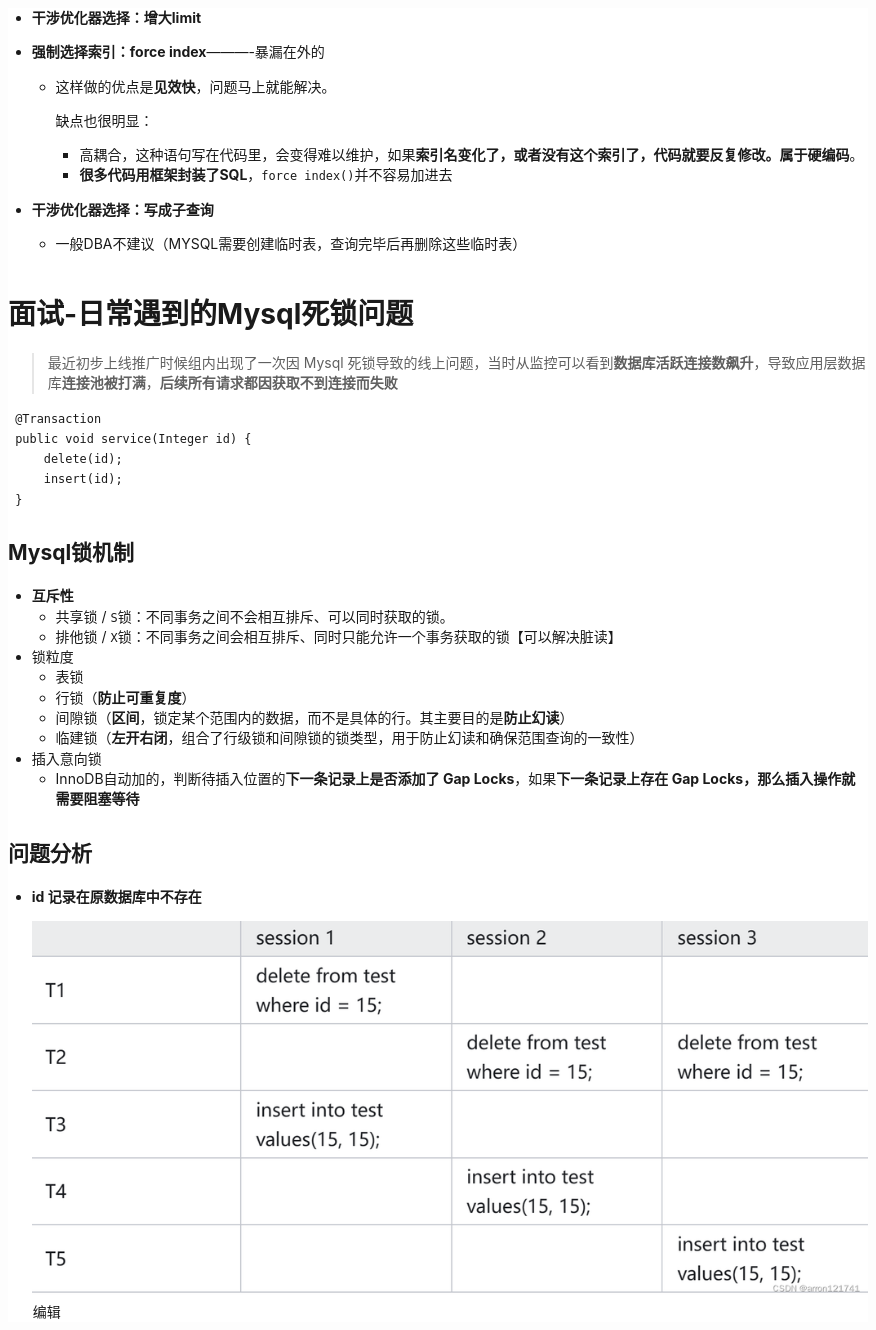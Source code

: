 - **干涉优化器选择：增大limit**

- **强制选择索引：force index**———-暴漏在外的

  - 这样做的优点是**见效快**，问题马上就能解决。

    缺点也很明显：

    - 高耦合，这种语句写在代码里，会变得难以维护，如果**索引名变化了，或者没有这个索引了，代码就要反复修改。属于硬编码**。
    - **很多代码用框架封装了SQL**，`force index()`并不容易加进去

- **干涉优化器选择：写成子查询**

  - 一般DBA不建议（MYSQL需要创建临时表，查询完毕后再删除这些临时表）

# 面试-日常遇到的Mysql死锁问题

> 最近初步上线推广时候组内出现了一次因 Mysql 死锁导致的线上问题，当时从监控可以看到**数据库活跃连接数飙升**，导致应用层数据库**连接池被打满**，**后续所有请求都因获取不到连接而失败**

```
 @Transaction
 public void service(Integer id) {
     delete(id);
     insert(id);
 }
```

## Mysql锁机制

- **互斥性**
  - 共享锁 / `S`锁：不同事务之间不会相互排斥、可以同时获取的锁。
  - 排他锁 / `X`锁：不同事务之间会相互排斥、同时只能允许一个事务获取的锁【可以解决脏读】
- 锁粒度
  - 表锁
  - 行锁（**防止可重复度**）
  - 间隙锁（**区间**，锁定某个范围内的数据，而不是具体的行。其主要目的是**防止幻读**）
  - 临建锁（**左开右闭**，组合了行级锁和间隙锁的锁类型，用于防止幻读和确保范围查询的一致性）
- 插入意向锁
  - InnoDB自动加的，判断待插入位置的**下一条记录上是否添加了 Gap Locks**，如果**下一条记录上存在 Gap Locks，那么插入操作就需要阻塞等待**

## 问题分析

- **id 记录在原数据库中不存在**

  ![img](mysql.assets/163c025bd62b444babc10fa92ab1f4a1.png)![点击并拖拽以移动](data:image/gif;base64,R0lGODlhAQABAPABAP///wAAACH5BAEKAAAALAAAAAABAAEAAAICRAEAOw==)编辑
